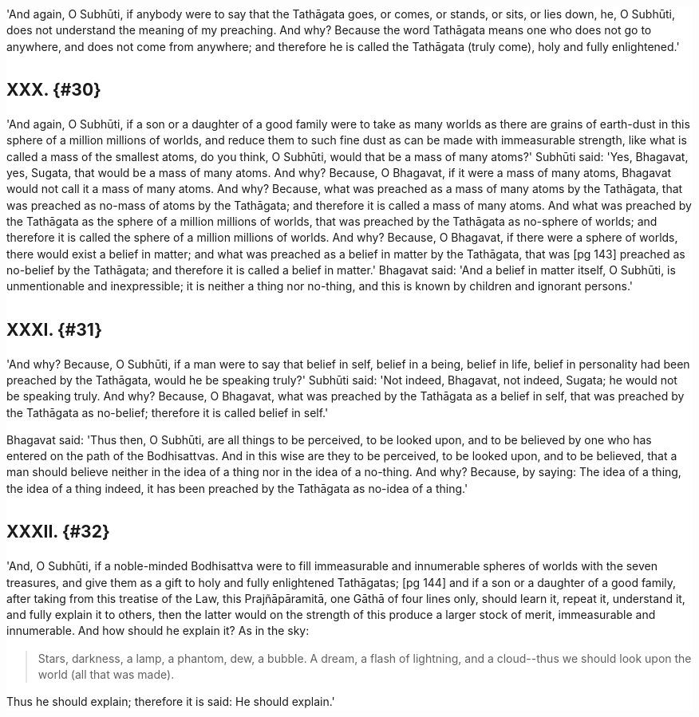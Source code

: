'And again, O Subhūti, if anybody were to say that the Tathāgata goes, or comes, or stands, or sits, or lies down, he, O Subhūti, does not understand the meaning of my preaching. And why? Because the word Tathāgata means one who does not go to anywhere, and does not come from anywhere; and therefore he is called the Tathāgata (truly come), holy and fully enlightened.'

## XXX. {#30}

'And again, O Subhūti, if a son or a daughter of a good family were to take as many worlds as there are grains of earth-dust in this sphere of a million millions of worlds, and reduce them to such fine dust as can be made with immeasurable strength, like what is called a mass of the smallest atoms, do you think, O Subhūti, would that be a mass of many atoms?' Subhūti said: 'Yes, Bhagavat, yes, Sugata, that would be a mass of many atoms. And why? Because, O Bhagavat, if it were a mass of many atoms, Bhagavat would not call it a mass of many atoms. And why? Because, what was preached as a mass of many atoms by the Tathāgata, that was preached as no-mass of atoms by the Tathāgata; and therefore it is called a mass of many atoms. And what was preached by the Tathāgata as the sphere of a million millions of worlds, that was preached by the Tathāgata as no-sphere of worlds; and therefore it is called the sphere of a million millions of worlds. And why? Because, O Bhagavat, if there were a sphere of worlds, there would exist a belief in matter; and what was preached as a belief in matter by the Tathāgata, that was [pg 143] preached as no-belief by the Tathāgata; and therefore it is called a belief in matter.' Bhagavat said: 'And a belief in matter itself, O Subhūti, is unmentionable and inexpressible; it is neither a thing nor no-thing, and this is known by children and ignorant persons.'

## XXXI. {#31}

'And why? Because, O Subhūti, if a man were to say that belief in self, belief in a being, belief in life, belief in personality had been preached by the Tathāgata, would he be speaking truly?' Subhūti said: 'Not indeed, Bhagavat, not indeed, Sugata; he would not be speaking truly. And why? Because, O Bhagavat, what was preached by the Tathāgata as a belief in self, that was preached by the Tathāgata as no-belief; therefore it is called belief in self.'

Bhagavat said: 'Thus then, O Subhūti, are all things to be perceived, to be looked upon, and to be believed by one who has entered on the path of the Bodhisattvas. And in this wise are they to be perceived, to be looked upon, and to be believed, that a man should believe neither in the idea of a thing nor in the idea of a no-thing. And why? Because, by saying: The idea of a thing, the idea of a thing indeed, it has been preached by the Tathāgata as no-idea of a thing.'

## XXXII. {#32}

'And, O Subhūti, if a noble-minded Bodhisattva were to fill immeasurable and innumerable spheres of worlds with the seven treasures, and give them as a gift to holy and fully enlightened Tathāgatas; [pg 144] and if a son or a daughter of a good family, after taking from this treatise of the Law, this Prajñāpāramitā, one Gāthā of four lines only, should learn it, repeat it, understand it, and fully explain it to others, then the latter would on the strength of this produce a larger stock of merit, immeasurable and innumerable. And how should he explain it? As in the sky:

> Stars, darkness, a lamp, a phantom, dew, a bubble.
> A dream, a flash of lightning, and a cloud--thus we should look upon the world (all that was made).

Thus he should explain; therefore it is said: He should explain.'

